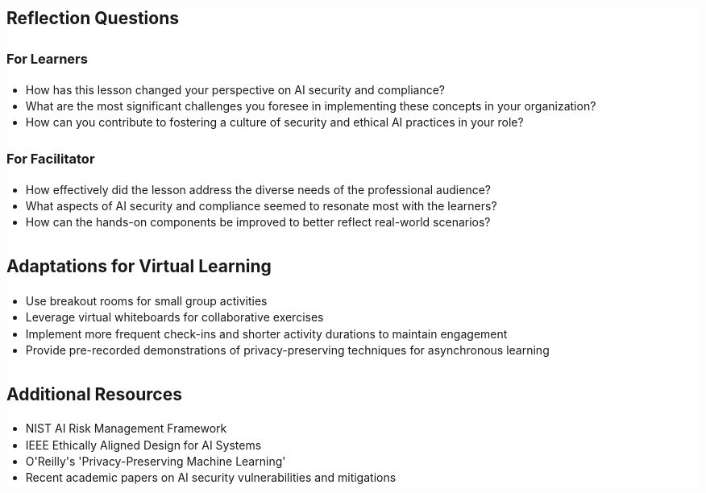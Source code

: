## Reflection Questions
### For Learners
* How has this lesson changed your perspective on AI security and compliance?
* What are the most significant challenges you foresee in implementing these concepts in your organization?
* How can you contribute to fostering a culture of security and ethical AI practices in your role?

### For Facilitator
* How effectively did the lesson address the diverse needs of the professional audience?
* What aspects of AI security and compliance seemed to resonate most with the learners?
* How can the hands-on components be improved to better reflect real-world scenarios?

## Adaptations for Virtual Learning
* Use breakout rooms for small group activities
* Leverage virtual whiteboards for collaborative exercises
* Implement more frequent check-ins and shorter activity durations to maintain engagement
* Provide pre-recorded demonstrations of privacy-preserving techniques for asynchronous learning

## Additional Resources
* NIST AI Risk Management Framework
* IEEE Ethically Aligned Design for AI Systems
* O'Reilly's 'Privacy-Preserving Machine Learning'
* Recent academic papers on AI security vulnerabilities and mitigations
